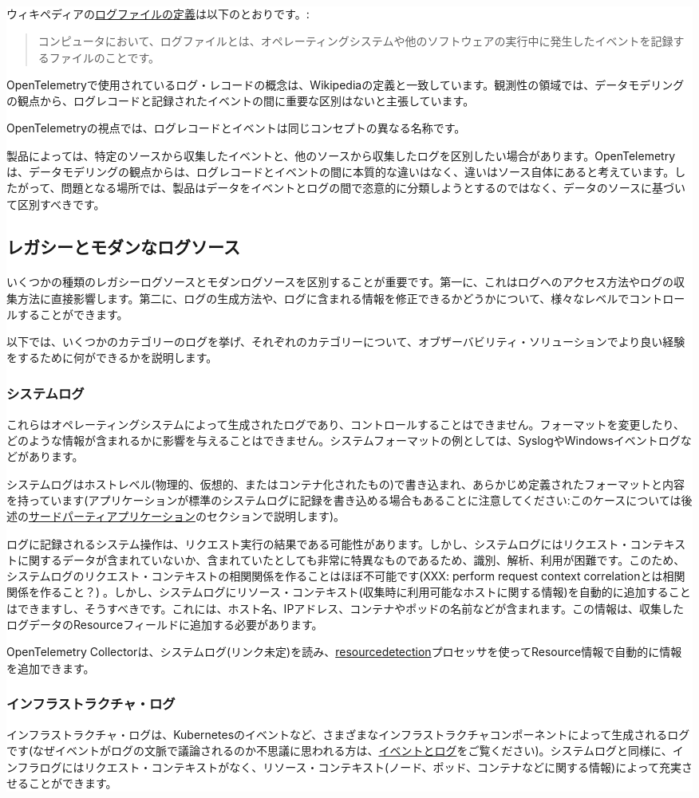 ウィキペディアの[ログファイルの定義](https://en.wikipedia.org/wiki/Log_file)は以下のとおりです。:



>コンピュータにおいて、ログファイルとは、オペレーティングシステムや他のソフトウェアの実行中に発生したイベントを記録するファイルのことです。

OpenTelemetryで使用されているログ・レコードの概念は、Wikipediaの定義と一致しています。観測性の領域では、データモデリングの観点から、ログレコードと記録されたイベントの間に重要な区別はないと主張しています。



OpenTelemetryの視点では、ログレコードとイベントは同じコンセプトの異なる名称です。



製品によっては、特定のソースから収集したイベントと、他のソースから収集したログを区別したい場合があります。OpenTelemetryは、データモデリングの観点からは、ログレコードとイベントの間に本質的な違いはなく、違いはソース自体にあると考えています。したがって、問題となる場所では、製品はデータをイベントとログの間で恣意的に分類しようとするのではなく、データのソースに基づいて区別すべきです。



## レガシーとモダンなログソース



いくつかの種類のレガシーログソースとモダンログソースを区別することが重要です。第一に、これはログへのアクセス方法やログの収集方法に直接影響します。第二に、ログの生成方法や、ログに含まれる情報を修正できるかどうかについて、様々なレベルでコントロールすることができます。



以下では、いくつかのカテゴリーのログを挙げ、それぞれのカテゴリーについて、オブザーバビリティ・ソリューションでより良い経験をするために何ができるかを説明します。



### システムログ



これらはオペレーティングシステムによって生成されたログであり、コントロールすることはできません。フォーマットを変更したり、どのような情報が含まれるかに影響を与えることはできません。システムフォーマットの例としては、SyslogやWindowsイベントログなどがあります。



システムログはホストレベル(物理的、仮想的、またはコンテナ化されたもの)で書き込まれ、あらかじめ定義されたフォーマットと内容を持っています(アプリケーションが標準のシステムログに記録を書き込める場合もあることに注意してください:このケースについては後述の[サードパーティアプリケーション](#サードパーティアプリケーションのログ)のセクションで説明します)。



ログに記録されるシステム操作は、リクエスト実行の結果である可能性があります。しかし、システムログにはリクエスト・コンテキストに関するデータが含まれていないか、含まれていたとしても非常に特異なものであるため、識別、解析、利用が困難です。このため、システムログのリクエスト・コンテキストの相関関係を作ることはほぼ不可能です(XXX: perform request context correlationとは相関関係を作ること？) 。しかし、システムログにリソース・コンテキスト(収集時に利用可能なホストに関する情報)を自動的に追加することはできますし、そうすべきです。これには、ホスト名、IPアドレス、コンテナやポッドの名前などが含まれます。この情報は、収集したログデータのResourceフィールドに追加する必要があります。



OpenTelemetry Collectorは、システムログ(リンク未定)を読み、[resourcedetection](https://github.com/open-telemetry/opentelemetry-collector-contrib/tree/master/processor/resourcedetectionprocessor)プロセッサを使ってResource情報で自動的に情報を追加できます。



### インフラストラクチャ・ログ



インフラストラクチャ・ログは、Kubernetesのイベントなど、さまざまなインフラストラクチャコンポーネントによって生成されるログです(なぜイベントがログの文脈で議論されるのか不思議に思われる方は、[イベントとログ](#イベントとログ)をご覧ください)。システムログと同様に、インフラログにはリクエスト・コンテキストがなく、リソース・コンテキスト(ノード、ポッド、コンテナなどに関する情報)によって充実させることができます。
